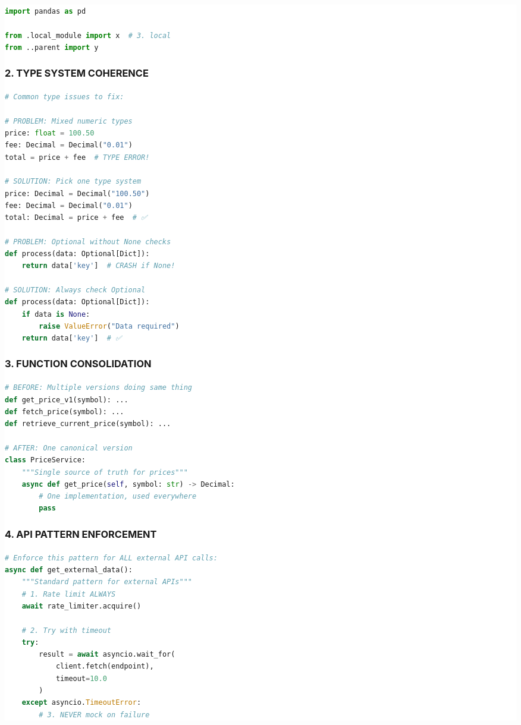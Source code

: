 ```python
import pandas as pd

from .local_module import x  # 3. local
from ..parent import y
```

### 2. TYPE SYSTEM COHERENCE

```python
# Common type issues to fix:

# PROBLEM: Mixed numeric types
price: float = 100.50
fee: Decimal = Decimal("0.01")
total = price + fee  # TYPE ERROR!

# SOLUTION: Pick one type system
price: Decimal = Decimal("100.50")
fee: Decimal = Decimal("0.01")
total: Decimal = price + fee  # ✅

# PROBLEM: Optional without None checks
def process(data: Optional[Dict]):
    return data['key']  # CRASH if None!

# SOLUTION: Always check Optional
def process(data: Optional[Dict]):
    if data is None:
        raise ValueError("Data required")
    return data['key']  # ✅
```

### 3. FUNCTION CONSOLIDATION

```python
# BEFORE: Multiple versions doing same thing
def get_price_v1(symbol): ...
def fetch_price(symbol): ...
def retrieve_current_price(symbol): ...

# AFTER: One canonical version
class PriceService:
    """Single source of truth for prices"""
    async def get_price(self, symbol: str) -> Decimal:
        # One implementation, used everywhere
        pass
```

### 4. API PATTERN ENFORCEMENT

```python
# Enforce this pattern for ALL external API calls:
async def get_external_data():
    """Standard pattern for external APIs"""
    # 1. Rate limit ALWAYS
    await rate_limiter.acquire()
    
    # 2. Try with timeout
    try:
        result = await asyncio.wait_for(
            client.fetch(endpoint),
            timeout=10.0
        )
    except asyncio.TimeoutError:
        # 3. NEVER mock on failure
```